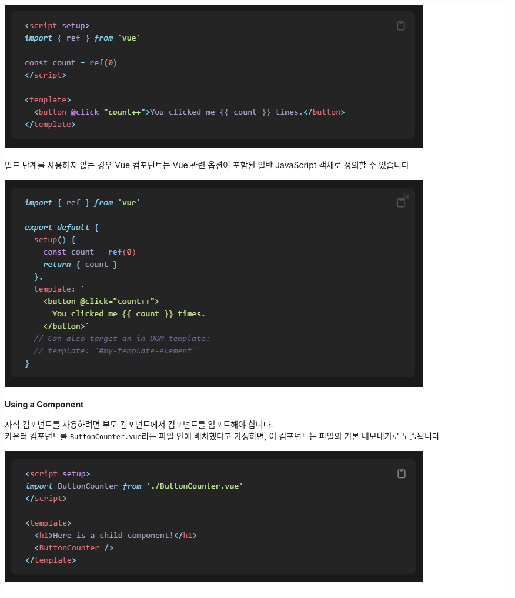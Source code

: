 ![](../assets/images/2023-07-18-14-29-25.png)

빌드 단계를 사용하지 않는 경우 Vue 컴포넌트는 Vue 관련 옵션이 포함된 일반 JavaScript 객체로 정의할 수 있습니다    

![](../assets/images/2023-07-18-14-30-34.png)


**Using a Component**   

자식 컴포넌트를 사용하려면 부모 컴포넌트에서 컴포넌트를 임포트해야 합니다.    
카운터 컴포넌트를 `ButtonCounter.vue`라는 파일 안에 배치했다고 가정하면, 이 컴포넌트는 파일의 기본 내보내기로 노출됩니다   

![](../assets/images/2023-07-18-14-34-49.png)

---